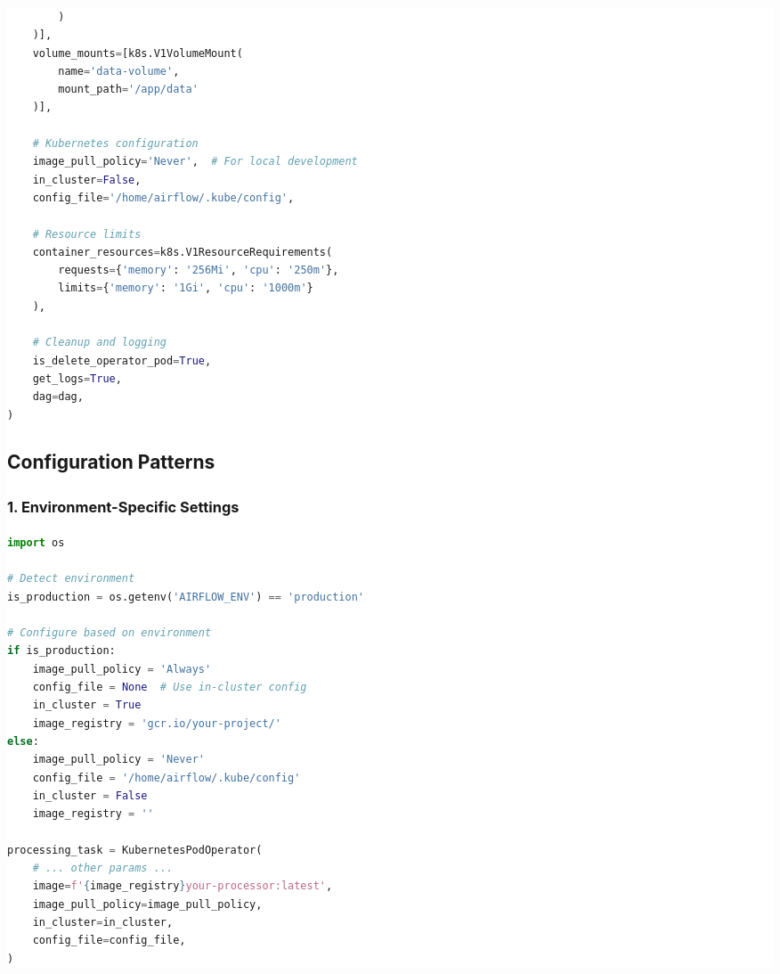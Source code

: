 ```python
        )
    )],
    volume_mounts=[k8s.V1VolumeMount(
        name='data-volume',
        mount_path='/app/data'
    )],
    
    # Kubernetes configuration
    image_pull_policy='Never',  # For local development
    in_cluster=False,
    config_file='/home/airflow/.kube/config',
    
    # Resource limits
    container_resources=k8s.V1ResourceRequirements(
        requests={'memory': '256Mi', 'cpu': '250m'},
        limits={'memory': '1Gi', 'cpu': '1000m'}
    ),
    
    # Cleanup and logging
    is_delete_operator_pod=True,
    get_logs=True,
    dag=dag,
)
```

## Configuration Patterns

### 1. Environment-Specific Settings

```python
import os

# Detect environment
is_production = os.getenv('AIRFLOW_ENV') == 'production'

# Configure based on environment
if is_production:
    image_pull_policy = 'Always'
    config_file = None  # Use in-cluster config
    in_cluster = True
    image_registry = 'gcr.io/your-project/'
else:
    image_pull_policy = 'Never'
    config_file = '/home/airflow/.kube/config'
    in_cluster = False
    image_registry = ''

processing_task = KubernetesPodOperator(
    # ... other params ...
    image=f'{image_registry}your-processor:latest',
    image_pull_policy=image_pull_policy,
    in_cluster=in_cluster,
    config_file=config_file,
)
```
